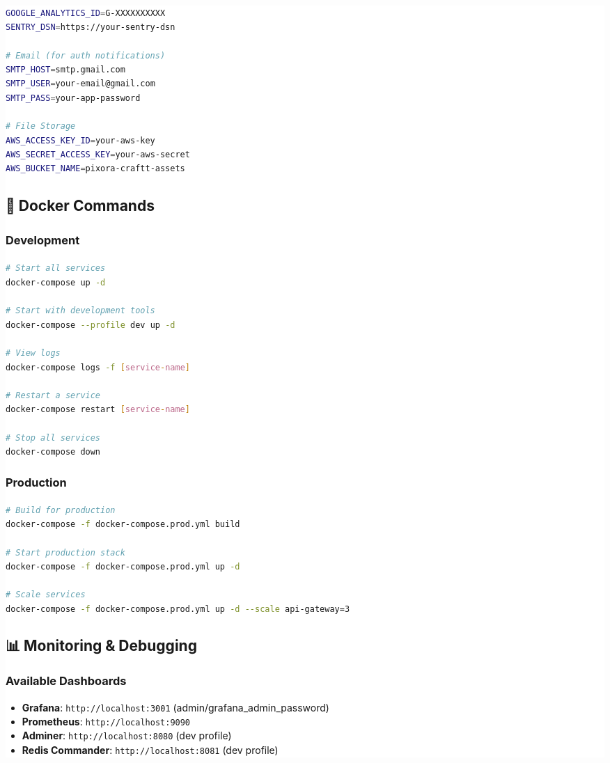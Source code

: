 ```bash
GOOGLE_ANALYTICS_ID=G-XXXXXXXXXX
SENTRY_DSN=https://your-sentry-dsn

# Email (for auth notifications)
SMTP_HOST=smtp.gmail.com
SMTP_USER=your-email@gmail.com
SMTP_PASS=your-app-password

# File Storage
AWS_ACCESS_KEY_ID=your-aws-key
AWS_SECRET_ACCESS_KEY=your-aws-secret
AWS_BUCKET_NAME=pixora-craftt-assets
```

## 🐳 Docker Commands

### Development
```bash
# Start all services
docker-compose up -d

# Start with development tools
docker-compose --profile dev up -d

# View logs
docker-compose logs -f [service-name]

# Restart a service
docker-compose restart [service-name]

# Stop all services
docker-compose down
```

### Production
```bash
# Build for production
docker-compose -f docker-compose.prod.yml build

# Start production stack
docker-compose -f docker-compose.prod.yml up -d

# Scale services
docker-compose -f docker-compose.prod.yml up -d --scale api-gateway=3
```

## 📊 Monitoring & Debugging

### Available Dashboards
- **Grafana**: `http://localhost:3001` (admin/grafana_admin_password)
- **Prometheus**: `http://localhost:9090`
- **Adminer**: `http://localhost:8080` (dev profile)
- **Redis Commander**: `http://localhost:8081` (dev profile)
